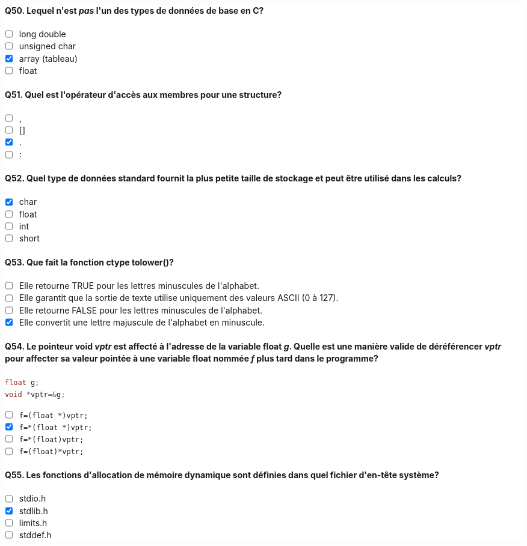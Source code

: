 #### Q50. Lequel n'est _pas_ l'un des types de données de base en C?

- [ ] long double
- [ ] unsigned char
- [x] array (tableau)
- [ ] float

#### Q51. Quel est l'opérateur d'accès aux membres pour une structure?

- [ ] ,
- [ ] []
- [x] .
- [ ] :

#### Q52. Quel type de données standard fournit la plus petite taille de stockage et peut être utilisé dans les calculs?

- [x] char
- [ ] float
- [ ] int
- [ ] short

#### Q53. Que fait la fonction ctype tolower()?

- [ ] Elle retourne TRUE pour les lettres minuscules de l'alphabet.
- [ ] Elle garantit que la sortie de texte utilise uniquement des valeurs ASCII (0 à 127).
- [ ] Elle retourne FALSE pour les lettres minuscules de l'alphabet.
- [x] Elle convertit une lettre majuscule de l'alphabet en minuscule.

#### Q54. Le pointeur void _vptr_ est affecté à l'adresse de la variable float _g_. Quelle est une manière valide de déréférencer _vptr_ pour affecter sa valeur pointée à une variable float nommée _f_ plus tard dans le programme?

```c
float g;
void *vptr=&g;
```

- [ ] `f=(float *)vptr;`
- [x] `f=*(float *)vptr;`
- [ ] `f=*(float)vptr;`
- [ ] `f=(float)*vptr;`

#### Q55. Les fonctions d'allocation de mémoire dynamique sont définies dans quel fichier d'en-tête système?

- [ ] stdio.h
- [x] stdlib.h
- [ ] limits.h
- [ ] stddef.h
